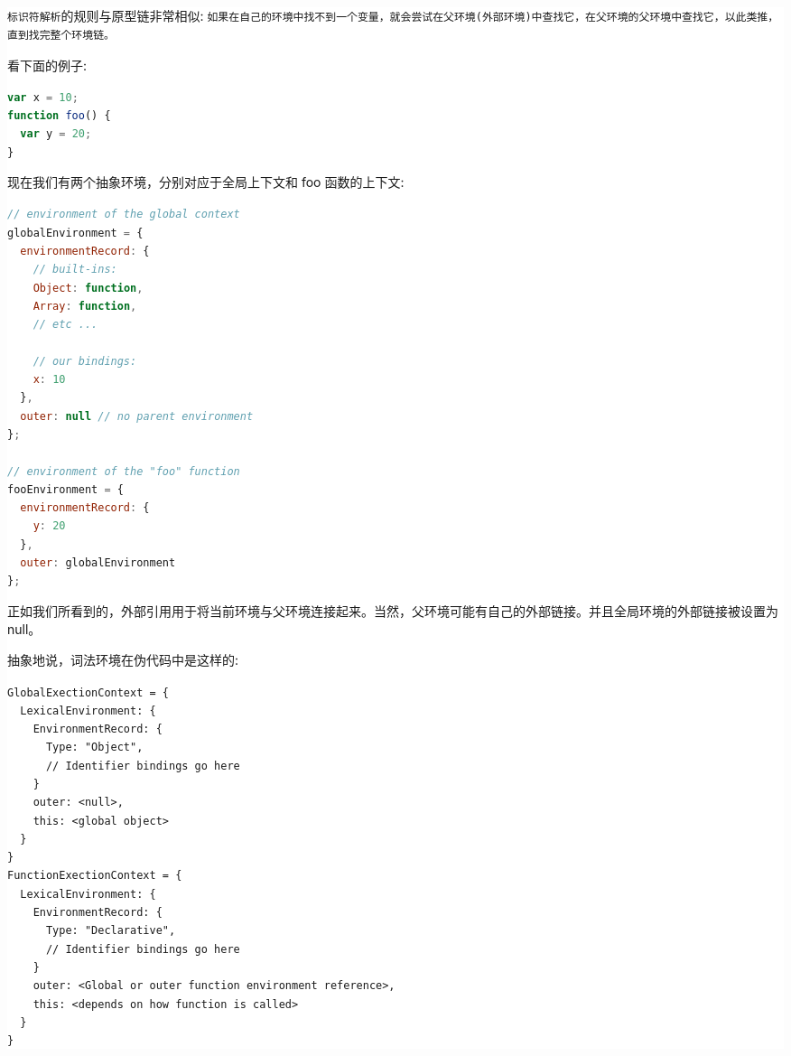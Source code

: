 `标识符解析`的规则与原型链非常相似: `如果在自己的环境中找不到一个变量，就会尝试在父环境(外部环境)中查找它，在父环境的父环境中查找它，以此类推，直到找完整个环境链。`

看下面的例子:

```javascript
var x = 10;
function foo() {
  var y = 20;
}
```

现在我们有两个抽象环境，分别对应于全局上下文和 foo 函数的上下文:

```javascript
// environment of the global context
globalEnvironment = {
  environmentRecord: {
    // built-ins:
    Object: function,
    Array: function,
    // etc ...

    // our bindings:
    x: 10
  },
  outer: null // no parent environment
};

// environment of the "foo" function
fooEnvironment = {
  environmentRecord: {
    y: 20
  },
  outer: globalEnvironment
};
```

正如我们所看到的，外部引用用于将当前环境与父环境连接起来。当然，父环境可能有自己的外部链接。并且全局环境的外部链接被设置为 null。

抽象地说，词法环境在伪代码中是这样的:

```code
GlobalExectionContext = {
  LexicalEnvironment: {
    EnvironmentRecord: {
      Type: "Object",
      // Identifier bindings go here
    }
    outer: <null>,
    this: <global object>
  }
}
FunctionExectionContext = {
  LexicalEnvironment: {
    EnvironmentRecord: {
      Type: "Declarative",
      // Identifier bindings go here
    }
    outer: <Global or outer function environment reference>,
    this: <depends on how function is called>
  }
}
```
